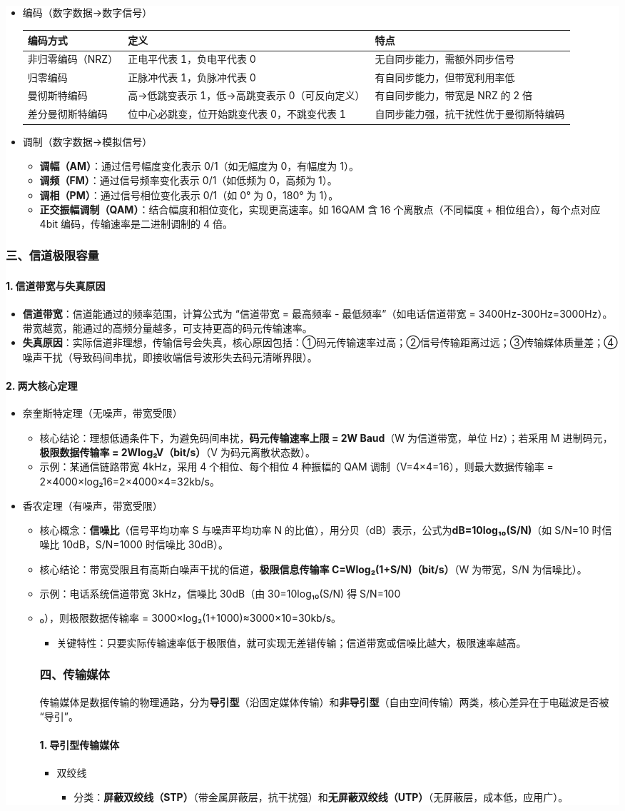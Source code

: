 - 编码（数字数据→数字信号）

  | 编码方式          | 定义                                           | 特点                                   |
  | ----------------- | ---------------------------------------------- | -------------------------------------- |
  | 非归零编码（NRZ） | 正电平代表 1，负电平代表 0                     | 无自同步能力，需额外同步信号           |
  | 归零编码          | 正脉冲代表 1，负脉冲代表 0                     | 有自同步能力，但带宽利用率低           |
  | 曼彻斯特编码      | 高→低跳变表示 1，低→高跳变表示 0（可反向定义） | 有自同步能力，带宽是 NRZ 的 2 倍       |
  | 差分曼彻斯特编码  | 位中心必跳变，位开始跳变代表 0，不跳变代表 1   | 自同步能力强，抗干扰性优于曼彻斯特编码 |

- 调制（数字数据→模拟信号）

  - **调幅（AM）**：通过信号幅度变化表示 0/1（如无幅度为 0，有幅度为 1）。
  - **调频（FM）**：通过信号频率变化表示 0/1（如低频为 0，高频为 1）。
  - **调相（PM）**：通过信号相位变化表示 0/1（如 0° 为 0，180° 为 1）。
  - **正交振幅调制（QAM）**：结合幅度和相位变化，实现更高速率。如 16QAM 含 16 个离散点（不同幅度 + 相位组合），每个点对应 4bit 编码，传输速率是二进制调制的 4 倍。

### 三、信道极限容量

#### 1. 信道带宽与失真原因

- **信道带宽**：信道能通过的频率范围，计算公式为 “信道带宽 = 最高频率 - 最低频率”（如电话信道带宽 = 3400Hz-300Hz=3000Hz）。带宽越宽，能通过的高频分量越多，可支持更高的码元传输速率。
- **失真原因**：实际信道非理想，传输信号会失真，核心原因包括：①码元传输速率过高；②信号传输距离过远；③传输媒体质量差；④噪声干扰（导致码间串扰，即接收端信号波形失去码元清晰界限）。

#### 2. 两大核心定理

- 奈奎斯特定理（无噪声，带宽受限）

  - 核心结论：理想低通条件下，为避免码间串扰，**码元传输速率上限 = 2W Baud**（W 为信道带宽，单位 Hz）；若采用 M 进制码元，**极限数据传输率 = 2Wlog₂V（bit/s）**（V 为码元离散状态数）。
  - 示例：某通信链路带宽 4kHz，采用 4 个相位、每个相位 4 种振幅的 QAM 调制（V=4×4=16），则最大数据传输率 = 2×4000×log₂16=2×4000×4=32kb/s。

- 香农定理（有噪声，带宽受限）

  - 核心概念：**信噪比**（信号平均功率 S 与噪声平均功率 N 的比值），用分贝（dB）表示，公式为**dB=10log₁₀(S/N)**（如 S/N=10 时信噪比 10dB，S/N=1000 时信噪比 30dB）。

  - 核心结论：带宽受限且有高斯白噪声干扰的信道，**极限信息传输率 C=Wlog₂(1+S/N)（bit/s）**（W 为带宽，S/N 为信噪比）。

  - 示例：电话系统信道带宽 3kHz，信噪比 30dB（由 30=10log₁₀(S/N) 得 S/N=100

  - ₀），则极限数据传输率 = 3000×log₂(1+1000)≈3000×10=30kb/s。

    - 关键特性：只要实际传输速率低于极限值，就可实现无差错传输；信道带宽或信噪比越大，极限速率越高。

    ### 四、传输媒体

    传输媒体是数据传输的物理通路，分为**导引型**（沿固定媒体传输）和**非导引型**（自由空间传输）两类，核心差异在于电磁波是否被 “导引”。

    #### 1. 导引型传输媒体

    - 双绞线

      - 分类：**屏蔽双绞线（STP）**（带金属屏蔽层，抗干扰强）和**无屏蔽双绞线（UTP）**（无屏蔽层，成本低，应用广）。
